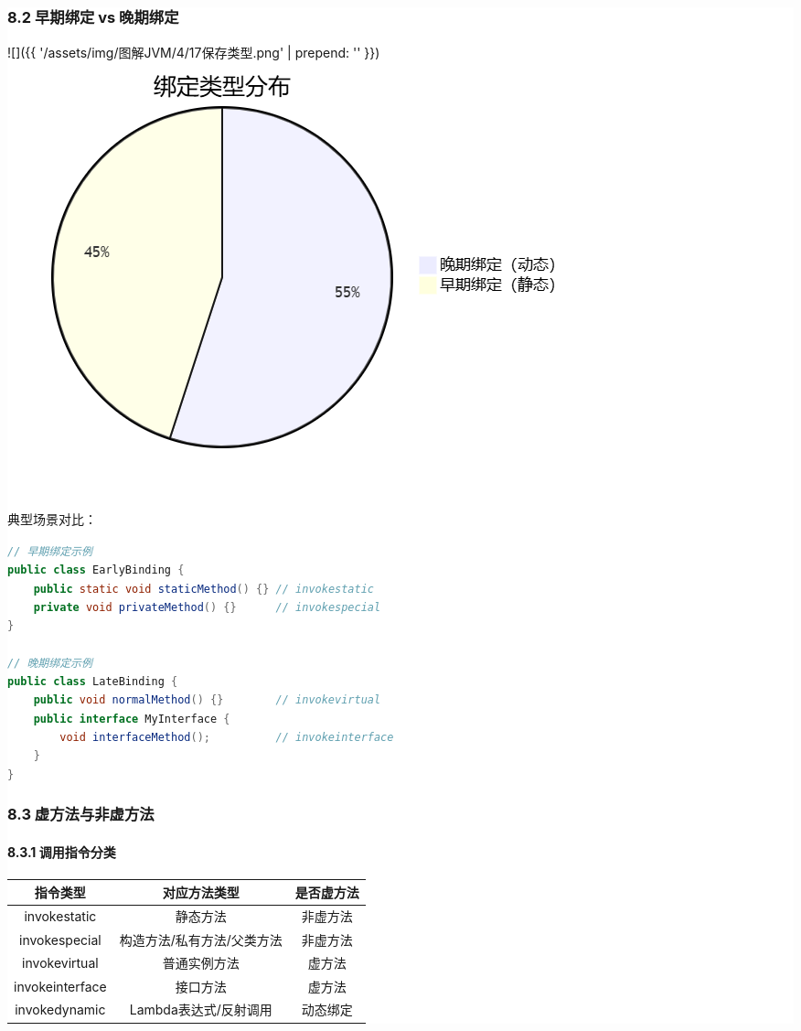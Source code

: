 
### <font style="color:rgba(0, 0, 0, 0.9);">8.2 早期绑定 vs 晚期绑定</font>
![]({{ '/assets/img/图解JVM/4/17保存类型.png' | prepend: '' }})
![](.\img\图解JVM\4\17保存类型.png)

<font style="color:rgba(0, 0, 0, 0.9);">典型场景对比：</font>

```java
// 早期绑定示例
public class EarlyBinding {
    public static void staticMethod() {} // invokestatic
    private void privateMethod() {}      // invokespecial
}

// 晚期绑定示例
public class LateBinding {
    public void normalMethod() {}        // invokevirtual
    public interface MyInterface {
        void interfaceMethod();          // invokeinterface
    }
}
```

### <font style="color:rgba(0, 0, 0, 0.9);">8.3 虚方法与非虚方法</font>
#### <font style="color:rgba(0, 0, 0, 0.9);">8.3.1 调用指令分类</font>
| 指令类型 | 对应方法类型 | 是否虚方法 |
| :---: | :---: | :---: |
| invokestatic | 静态方法 | 非虚方法 |
| invokespecial | 构造方法/私有方法/父类方法 | 非虚方法 |
| invokevirtual | 普通实例方法 | 虚方法 |
| invokeinterface | 接口方法 | 虚方法 |
| invokedynamic | Lambda表达式/反射调用 | 动态绑定 |
